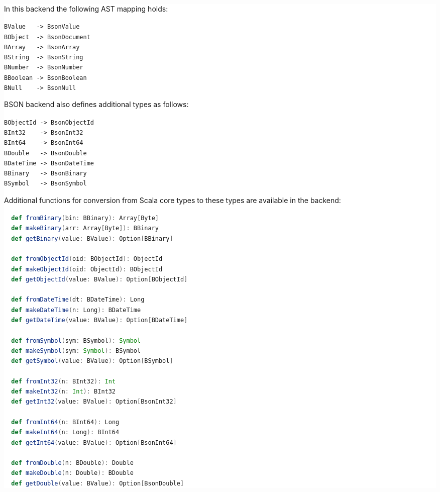In this backend the following AST mapping holds:

```
BValue   -> BsonValue
BObject  -> BsonDocument
BArray   -> BsonArray
BString  -> BsonString
BNumber  -> BsonNumber
BBoolean -> BsonBoolean
BNull    -> BsonNull
```

BSON backend also defines additional types as follows:

```
BObjectId -> BsonObjectId
BInt32    -> BsonInt32
BInt64    -> BsonInt64
BDouble   -> BsonDouble
BDateTime -> BsonDateTime
BBinary   -> BsonBinary
BSymbol   -> BsonSymbol
```

Additional functions for conversion from Scala core types to these types are available in the
backend:

```scala
  def fromBinary(bin: BBinary): Array[Byte]
  def makeBinary(arr: Array[Byte]): BBinary
  def getBinary(value: BValue): Option[BBinary]
  
  def fromObjectId(oid: BObjectId): ObjectId
  def makeObjectId(oid: ObjectId): BObjectId
  def getObjectId(value: BValue): Option[BObjectId]
  
  def fromDateTime(dt: BDateTime): Long
  def makeDateTime(n: Long): BDateTime
  def getDateTime(value: BValue): Option[BDateTime]

  def fromSymbol(sym: BSymbol): Symbol
  def makeSymbol(sym: Symbol): BSymbol
  def getSymbol(value: BValue): Option[BSymbol]

  def fromInt32(n: BInt32): Int
  def makeInt32(n: Int): BInt32
  def getInt32(value: BValue): Option[BsonInt32]

  def fromInt64(n: BInt64): Long
  def makeInt64(n: Long): BInt64
  def getInt64(value: BValue): Option[BsonInt64]

  def fromDouble(n: BDouble): Double
  def makeDouble(n: Double): BDouble
  def getDouble(value: BValue): Option[BsonDouble]
```


  [shapeless]: https://github.com/milessabin/shapeless
  [Generic]: https://github.com/milessabin/shapeless/wiki/Feature-overview:-shapeless-2.0.0#generic-representation-of-sealed-families-of-case-classes
  [Macro Paradise]: http://docs.scala-lang.org/overviews/macros/paradise.html
  [Jawn]: https://github.com/non/jawn
  [bson-backend]: https://github.com/netvl/picopickle/blob/master/mongodb/src/main/scala/io/github/netvl/picopickle/backends/mongodb/bson.scala
  [bson]: http://mongodb.github.io/mongo-java-driver/3.0/bson/